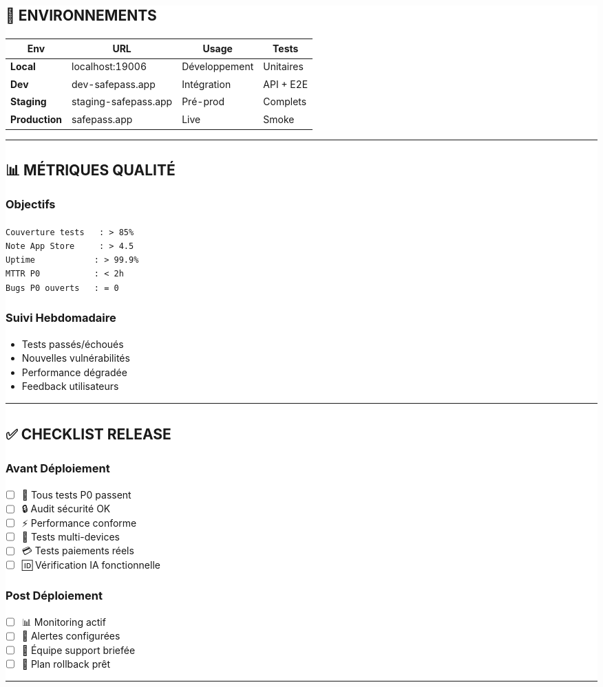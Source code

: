 
## 🚀 **ENVIRONNEMENTS**

| Env | URL | Usage | Tests |
|-----|-----|-------|--------|
| **Local** | localhost:19006 | Développement | Unitaires |
| **Dev** | dev-safepass.app | Intégration | API + E2E |
| **Staging** | staging-safepass.app | Pré-prod | Complets |
| **Production** | safepass.app | Live | Smoke |

---

## 📊 **MÉTRIQUES QUALITÉ**

### Objectifs
```
Couverture tests   : > 85%
Note App Store     : > 4.5
Uptime            : > 99.9%
MTTR P0           : < 2h
Bugs P0 ouverts   : = 0
```

### Suivi Hebdomadaire
- Tests passés/échoués
- Nouvelles vulnérabilités
- Performance dégradée
- Feedback utilisateurs

---

## ✅ **CHECKLIST RELEASE**

### Avant Déploiement
- [ ] 🧪 Tous tests P0 passent
- [ ] 🔒 Audit sécurité OK
- [ ] ⚡ Performance conforme
- [ ] 📱 Tests multi-devices
- [ ] 💳 Tests paiements réels
- [ ] 🆔 Vérification IA fonctionnelle

### Post Déploiement
- [ ] 📊 Monitoring actif
- [ ] 🚨 Alertes configurées  
- [ ] 👥 Équipe support briefée
- [ ] 🔄 Plan rollback prêt

---